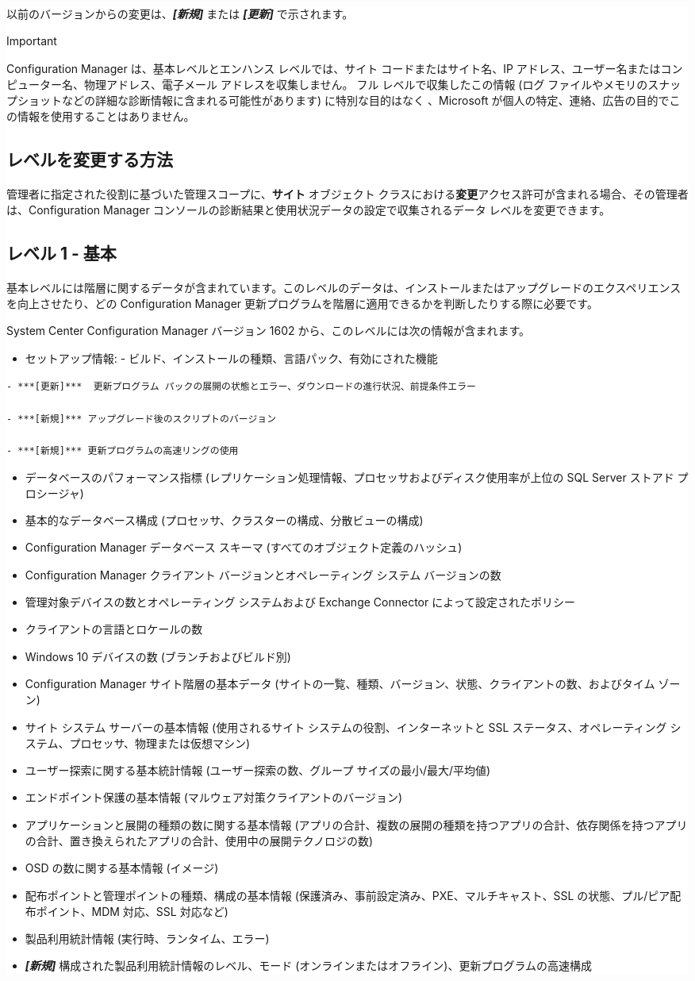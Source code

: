 以前のバージョンからの変更は、***[新規]*** または ***[更新]*** で示されます。

> [!IMPORTANT]
>  Configuration Manager は、基本レベルとエンハンス レベルでは、サイト コードまたはサイト名、IP アドレス、ユーザー名またはコンピューター名、物理アドレス、電子メール アドレスを収集しません。 フル レベルで収集したこの情報 (ログ ファイルやメモリのスナップショットなどの詳細な診断情報に含まれる可能性があります) に特別な目的はなく 、Microsoft が個人の特定、連絡、広告の目的でこの情報を使用することはありません。

##  <a name="a-namebkmkchangea-how-to-change-the-level"></a><a name="bkmk_change"></a> レベルを変更する方法
 管理者に指定された役割に基づいた管理スコープに、**サイト** オブジェクト クラスにおける**変更**アクセス許可が含まれる場合、その管理者は、Configuration Manager コンソールの診断結果と使用状況データの設定で収集されるデータ レベルを変更できます。

##  <a name="a-namebkmklevel1a-level-1---basic"></a><a name="bkmk_level1"></a> レベル 1 - 基本
 基本レベルには階層に関するデータが含まれています。このレベルのデータは、インストールまたはアップグレードのエクスペリエンスを向上させたり、どの Configuration Manager 更新プログラムを階層に適用できるかを判断したりする際に必要です。

 System Center Configuration Manager バージョン 1602 から、このレベルには次の情報が含まれます。


 -   セットアップ情報:
    - ビルド、インストールの種類、言語パック、有効にされた機能  

    - ***[更新]***  更新プログラム パックの展開の状態とエラー、ダウンロードの進行状況、前提条件エラー   

    - ***[新規]*** アップグレード後のスクリプトのバージョン

    - ***[新規]*** 更新プログラムの高速リングの使用

-   データベースのパフォーマンス指標 (レプリケーション処理情報、プロセッサおよびディスク使用率が上位の SQL Server ストアド プロシージャ)

-   基本的なデータベース構成 (プロセッサ、クラスターの構成、分散ビューの構成)

-   Configuration Manager データベース スキーマ (すべてのオブジェクト定義のハッシュ)

-   Configuration Manager クライアント バージョンとオペレーティング システム バージョンの数

-   管理対象デバイスの数とオペレーティング システムおよび Exchange Connector によって設定されたポリシー

-   クライアントの言語とロケールの数

-   Windows 10 デバイスの数 (ブランチおよびビルド別)

-   Configuration Manager サイト階層の基本データ (サイトの一覧、種類、バージョン、状態、クライアントの数、およびタイム ゾーン)

-   サイト システム サーバーの基本情報 (使用されるサイト システムの役割、インターネットと SSL ステータス、オペレーティング システム、プロセッサ、物理または仮想マシン)

-   ユーザー探索に関する基本統計情報 (ユーザー探索の数、グループ サイズの最小/最大/平均値)

-   エンドポイント保護の基本情報 (マルウェア対策クライアントのバージョン)

-   アプリケーションと展開の種類の数に関する基本情報 (アプリの合計、複数の展開の種類を持つアプリの合計、依存関係を持つアプリの合計、置き換えられたアプリの合計、使用中の展開テクノロジの数)

-   OSD の数に関する基本情報 (イメージ)

-   配布ポイントと管理ポイントの種類、構成の基本情報 (保護済み、事前設定済み、PXE、マルチキャスト、SSL の状態、プル/ピア配布ポイント、MDM 対応、SSL 対応など)

-   製品利用統計情報 (実行時、ランタイム、エラー)

- ***[新規]*** 構成された製品利用統計情報のレベル、モード (オンラインまたはオフライン)、更新プログラムの高速構成
